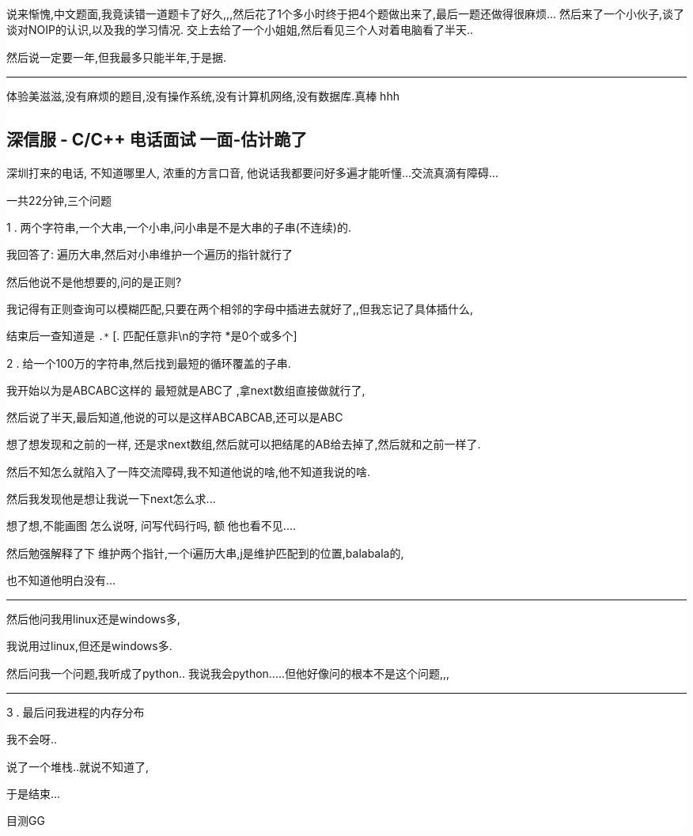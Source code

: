 说来惭愧,中文题面,我竟读错一道题卡了好久,,,然后花了1个多小时终于把4个题做出来了,最后一题还做得很麻烦...
然后来了一个小伙子,谈了谈对NOIP的认识,以及我的学习情况.
交上去给了一个小姐姐,然后看见三个人对着电脑看了半天..

然后说一定要一年,但我最多只能半年,于是据.

------------------------------
体验美滋滋,没有麻烦的题目,没有操作系统,没有计算机网络,没有数据库.真棒 hhh

## 深信服 - C/C++ 电话面试 一面-估计跪了

深圳打来的电话, 不知道哪里人, 浓重的方言口音, 他说话我都要问好多遍才能听懂...交流真滴有障碍...

一共22分钟,三个问题

1 . 两个字符串,一个大串,一个小串,问小串是不是大串的子串(不连续)的.

我回答了: 遍历大串,然后对小串维护一个遍历的指针就行了

然后他说不是他想要的,问的是正则?

我记得有正则查询可以模糊匹配,只要在两个相邻的字母中插进去就好了,,但我忘记了具体插什么,

结束后一查知道是 `.*` [. 匹配任意非\n的字符 *是0个或多个]

2 . 给一个100万的字符串,然后找到最短的循环覆盖的子串.

我开始以为是ABCABC这样的 最短就是ABC了 ,拿next数组直接做就行了,

然后说了半天,最后知道,他说的可以是这样ABCABCAB,还可以是ABC

想了想发现和之前的一样, 还是求next数组,然后就可以把结尾的AB给去掉了,然后就和之前一样了.

然后不知怎么就陷入了一阵交流障碍,我不知道他说的啥,他不知道我说的啥.

然后我发现他是想让我说一下next怎么求...

想了想,不能画图 怎么说呀, 问写代码行吗, 额 他也看不见....

然后勉强解释了下 维护两个指针,一个i遍历大串,j是维护匹配到的位置,balabala的,

也不知道他明白没有...

----------

然后他问我用linux还是windows多,

我说用过linux,但还是windows多.

然后问我一个问题,我听成了python.. 我说我会python.....但他好像问的根本不是这个问题,,,

---------
3 . 最后问我进程的内存分布

我不会呀..

说了一个堆栈..就说不知道了, 

于是结束...

目测GG
